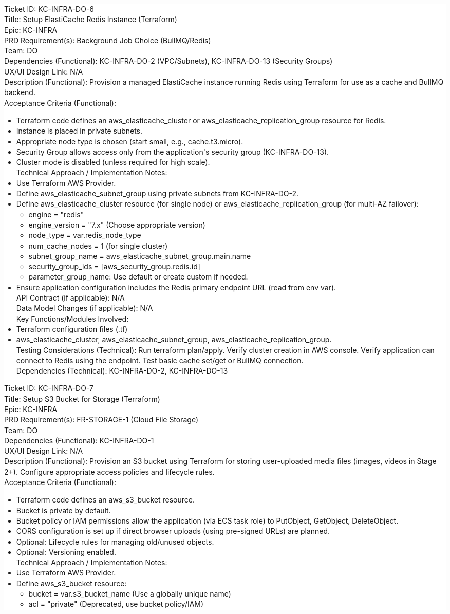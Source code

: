 Ticket ID: KC-INFRA-DO-6  
Title: Setup ElastiCache Redis Instance (Terraform)  
Epic: KC-INFRA  
PRD Requirement(s): Background Job Choice (BullMQ/Redis)  
Team: DO  
Dependencies (Functional): KC-INFRA-DO-2 (VPC/Subnets), KC-INFRA-DO-13 (Security Groups)  
UX/UI Design Link: N/A  
Description (Functional): Provision a managed ElastiCache instance running Redis using Terraform for use as a cache and BullMQ backend.  
Acceptance Criteria (Functional):

* Terraform code defines an aws\_elasticache\_cluster or aws\_elasticache\_replication\_group resource for Redis.  
* Instance is placed in private subnets.  
* Appropriate node type is chosen (start small, e.g., cache.t3.micro).  
* Security Group allows access only from the application's security group (KC-INFRA-DO-13).  
* Cluster mode is disabled (unless required for high scale).  
  Technical Approach / Implementation Notes:  
* Use Terraform AWS Provider.  
* Define aws\_elasticache\_subnet\_group using private subnets from KC-INFRA-DO-2.  
* Define aws\_elasticache\_cluster resource (for single node) or aws\_elasticache\_replication\_group (for multi-AZ failover):  
  * engine \= "redis"  
  * engine\_version \= "7.x" (Choose appropriate version)  
  * node\_type \= var.redis\_node\_type  
  * num\_cache\_nodes \= 1 (for single cluster)  
  * subnet\_group\_name \= aws\_elasticache\_subnet\_group.main.name  
  * security\_group\_ids \= \[aws\_security\_group.redis.id\]  
  * parameter\_group\_name: Use default or create custom if needed.  
* Ensure application configuration includes the Redis primary endpoint URL (read from env var).  
  API Contract (if applicable): N/A  
  Data Model Changes (if applicable): N/A  
  Key Functions/Modules Involved:  
* Terraform configuration files (.tf)  
* aws\_elasticache\_cluster, aws\_elasticache\_subnet\_group, aws\_elasticache\_replication\_group.  
  Testing Considerations (Technical): Run terraform plan/apply. Verify cluster creation in AWS console. Verify application can connect to Redis using the endpoint. Test basic cache set/get or BullMQ connection.  
  Dependencies (Technical): KC-INFRA-DO-2, KC-INFRA-DO-13

Ticket ID: KC-INFRA-DO-7  
Title: Setup S3 Bucket for Storage (Terraform)  
Epic: KC-INFRA  
PRD Requirement(s): FR-STORAGE-1 (Cloud File Storage)  
Team: DO  
Dependencies (Functional): KC-INFRA-DO-1  
UX/UI Design Link: N/A  
Description (Functional): Provision an S3 bucket using Terraform for storing user-uploaded media files (images, videos in Stage 2+). Configure appropriate access policies and lifecycle rules.  
Acceptance Criteria (Functional):

* Terraform code defines an aws\_s3\_bucket resource.  
* Bucket is private by default.  
* Bucket policy or IAM permissions allow the application (via ECS task role) to PutObject, GetObject, DeleteObject.  
* CORS configuration is set up if direct browser uploads (using pre-signed URLs) are planned.  
* Optional: Lifecycle rules for managing old/unused objects.  
* Optional: Versioning enabled.  
  Technical Approach / Implementation Notes:  
* Use Terraform AWS Provider.  
* Define aws\_s3\_bucket resource:  
  * bucket \= var.s3\_bucket\_name (Use a globally unique name)  
  * acl \= "private" (Deprecated, use bucket policy/IAM)  